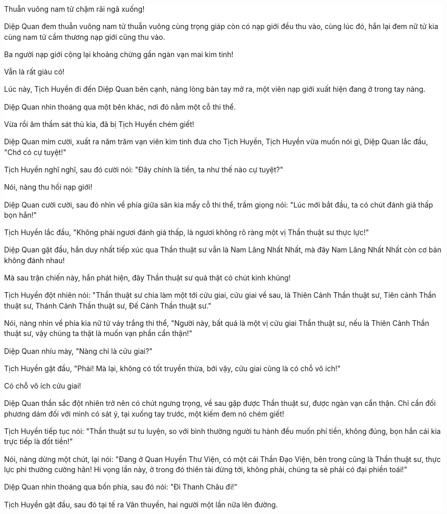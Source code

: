 Thuẫn vuông nam tử chậm rãi ngã xuống!

Diệp Quan đem thuẫn vuông nam tử thuẫn vuông cùng trọng giáp còn có nạp giới đều thu vào, cùng lúc đó, hắn lại đem nữ tử kia cùng nam tử cầm thương nạp giới cũng thu vào.

Ba người nạp giới cộng lại khoảng chừng gần ngàn vạn mai kim tinh!

Vẫn là rất giàu có!

Lúc này, Tịch Huyền đi đến Diệp Quan bên cạnh, nàng lòng bàn tay mở ra, một viên nạp giới xuất hiện đang ở trong tay nàng.

Diệp Quan nhìn thoáng qua một bên khác, nơi đó nằm một cỗ thi thể.

Vừa rồi âm thầm sát thủ kia, đã bị Tịch Huyền chém giết!

Diệp Quan mỉm cười, xuất ra năm trăm vạn viên kim tinh đưa cho Tịch Huyền, Tịch Huyền vừa muốn nói gì, Diệp Quan lắc đầu, "Chớ có cự tuyệt!"

Tịch Huyền nghĩ nghĩ, sau đó cười nói: "Đây chính là tiền, ta như thế nào cự tuyệt?"

Nói, nàng thu hồi nạp giới!

Diệp Quan cười cười, sau đó nhìn về phía giữa sân kia mấy cỗ thi thể, trầm giọng nói: "Lúc mới bắt đầu, ta có chút đánh giá thấp bọn hắn!"

Tịch Huyền lắc đầu, "Không phải ngươi đánh giá thấp, là ngươi không rõ ràng một vị Thần thuật sư thực lực!"

Diệp Quan gật đầu, hắn duy nhất tiếp xúc qua Thần thuật sư vẫn là Nam Lăng Nhất Nhất, mà đây Nam Lăng Nhất Nhất còn cơ bản không đánh nhau!

Mà sau trận chiến này, hắn phát hiện, đây Thần thuật sư quả thật có chút kinh khủng!

Tịch Huyền đột nhiên nói: "Thần thuật sư chia làm một tới cửu giai, cửu giai về sau, là Thiên Cảnh Thần thuật sư, Tiên cảnh Thần thuật sư, Thánh Cảnh Thần thuật sư, Đế Cảnh Thần thuật sư."

Nói, nàng nhìn về phía kia nữ tử váy trắng thi thể, "Người này, bất quá là một vị cửu giai Thần thuật sư, nếu là Thiên Cảnh Thần thuật sư, vậy chúng ta thật là muốn vạn phần cẩn thận!"

Diệp Quan nhíu mày, "Nàng chỉ là cửu giai?"

Tịch Huyền gật đầu, "Phải! Mà lại, không có tốt truyền thừa, bởi vậy, cửu giai cũng là có chỗ vô ích!"

Có chỗ vô ích cửu giai!

Diệp Quan thần sắc đột nhiên trở nên có chút ngưng trọng, về sau gặp được Thần thuật sư, được ngàn vạn cẩn thận. Chỉ cần đối phương dám đối với mình có sát ý, tại xuống tay trước, một kiếm đem nó chém giết!

Tịch Huyền tiếp tục nói: "Thần thuật sư tu luyện, so với bình thường người tu hành đều muốn phí tiền, không đúng, bọn hắn cái kia trực tiếp là đốt tiền!"

Nói, nàng dừng một chút, lại nói: "Đang ở Quan Huyền Thư Viện, có một cái Thần Đạo Viện, bên trong cũng là Thần thuật sư, thực lực phi thường cường hãn! Hi vọng lần này, ở trong đó thiên tài đừng tới, không phải, chúng ta sẽ phải có đại phiền toái!"

Diệp Quan nhìn thoáng qua bốn phía, sau đó nói: "Đi Thanh Châu đi!"

Tịch Huyền gật đầu, sau đó tại tế ra Vân thuyền, hai người một lần nữa lên đường.
